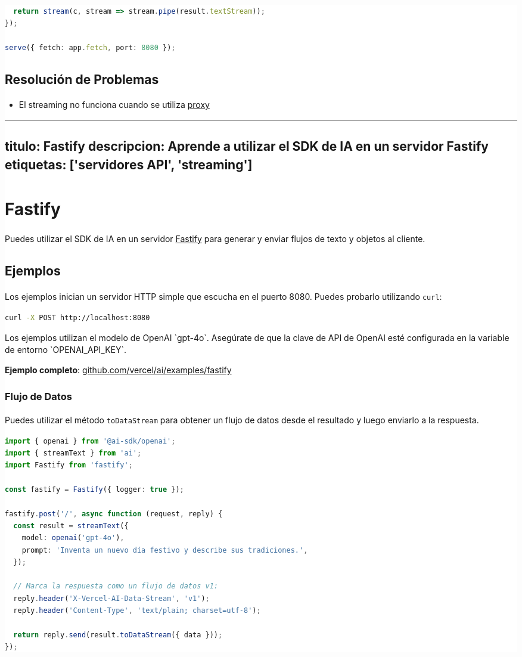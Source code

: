 ```ts filename='index.ts' highlight="17"
  return stream(c, stream => stream.pipe(result.textStream));
});

serve({ fetch: app.fetch, port: 8080 });
```

## Resolución de Problemas

- El streaming no funciona cuando se utiliza [proxy](/docs/troubleshooting/streaming-not-working-when-proxied)

---
titulo: Fastify
descripcion: Aprende a utilizar el SDK de IA en un servidor Fastify
etiquetas: ['servidores API', 'streaming']
---

# Fastify

Puedes utilizar el SDK de IA en un servidor [Fastify](https://fastify.dev/) para generar y enviar flujos de texto y objetos al cliente.

## Ejemplos

Los ejemplos inician un servidor HTTP simple que escucha en el puerto 8080. Puedes probarlo utilizando `curl`:

```bash
curl -X POST http://localhost:8080
```

<Nota>
  Los ejemplos utilizan el modelo de OpenAI `gpt-4o`. Asegúrate de que la clave de API de OpenAI esté configurada en la variable de entorno `OPENAI_API_KEY`.
</Nota>

**Ejemplo completo**: [github.com/vercel/ai/examples/fastify](https://github.com/vercel/ai/tree/main/examples/fastify)

### Flujo de Datos

Puedes utilizar el método `toDataStream` para obtener un flujo de datos desde el resultado y luego enviarlo a la respuesta.

```ts filename='index.ts'
import { openai } from '@ai-sdk/openai';
import { streamText } from 'ai';
import Fastify from 'fastify';

const fastify = Fastify({ logger: true });

fastify.post('/', async function (request, reply) {
  const result = streamText({
    model: openai('gpt-4o'),
    prompt: 'Inventa un nuevo día festivo y describe sus tradiciones.',
  });

  // Marca la respuesta como un flujo de datos v1:
  reply.header('X-Vercel-AI-Data-Stream', 'v1');
  reply.header('Content-Type', 'text/plain; charset=utf-8');

  return reply.send(result.toDataStream({ data }));
});

```